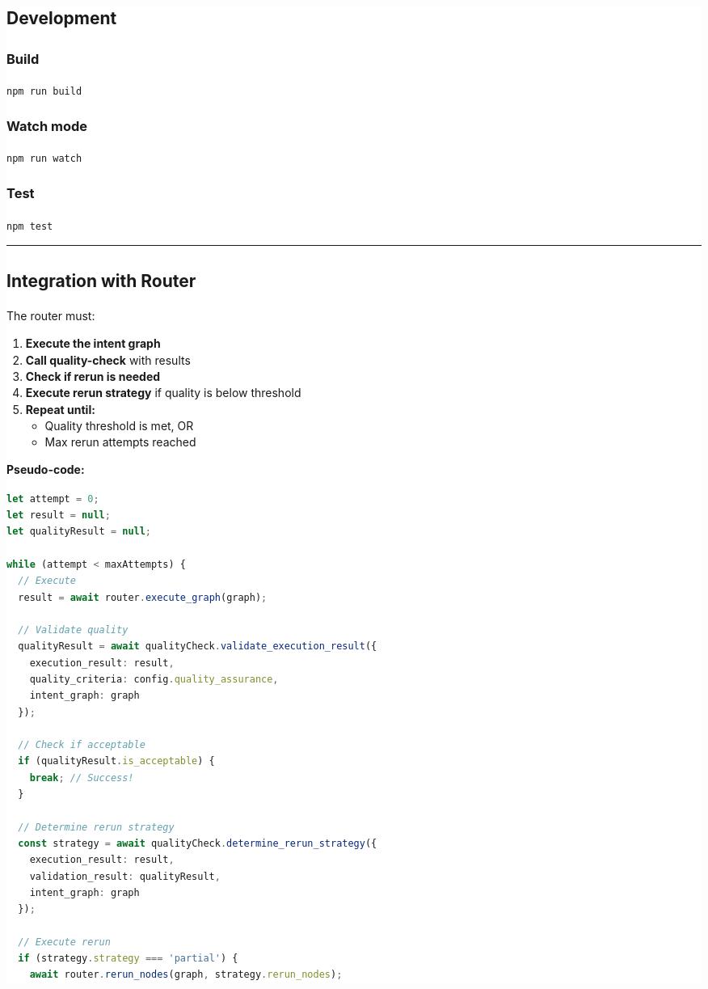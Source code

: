 
## Development

### Build
```bash
npm run build
```

### Watch mode
```bash
npm run watch
```

### Test
```bash
npm test
```

---

## Integration with Router

The router must:

1. **Execute the intent graph**
2. **Call quality-check** with results
3. **Check if rerun is needed**
4. **Execute rerun strategy** if quality is below threshold
5. **Repeat until:**
   - Quality threshold is met, OR
   - Max rerun attempts reached

**Pseudo-code:**
```typescript
let attempt = 0;
let result = null;
let qualityResult = null;

while (attempt < maxAttempts) {
  // Execute
  result = await router.execute_graph(graph);
  
  // Validate quality
  qualityResult = await qualityCheck.validate_execution_result({
    execution_result: result,
    quality_criteria: config.quality_assurance,
    intent_graph: graph
  });
  
  // Check if acceptable
  if (qualityResult.is_acceptable) {
    break; // Success!
  }
  
  // Determine rerun strategy
  const strategy = await qualityCheck.determine_rerun_strategy({
    execution_result: result,
    validation_result: qualityResult,
    intent_graph: graph
  });
  
  // Execute rerun
  if (strategy.strategy === 'partial') {
    await router.rerun_nodes(graph, strategy.rerun_nodes);
```